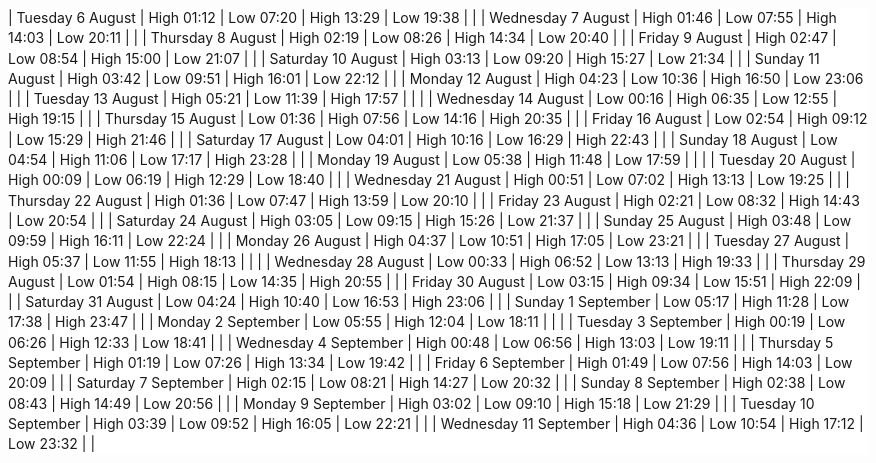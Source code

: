 | Tuesday 6 August | High 01:12 | Low 07:20 | High 13:29 | Low 19:38 |  |
| Wednesday 7 August | High 01:46 | Low 07:55 | High 14:03 | Low 20:11 |  |
| Thursday 8 August | High 02:19 | Low 08:26 | High 14:34 | Low 20:40 |  |
| Friday 9 August | High 02:47 | Low 08:54 | High 15:00 | Low 21:07 |  |
| Saturday 10 August | High 03:13 | Low 09:20 | High 15:27 | Low 21:34 |  |
| Sunday 11 August | High 03:42 | Low 09:51 | High 16:01 | Low 22:12 |  |
| Monday 12 August | High 04:23 | Low 10:36 | High 16:50 | Low 23:06 |  |
| Tuesday 13 August | High 05:21 | Low 11:39 | High 17:57 |  |  |
| Wednesday 14 August | Low 00:16 | High 06:35 | Low 12:55 | High 19:15 |  |
| Thursday 15 August | Low 01:36 | High 07:56 | Low 14:16 | High 20:35 |  |
| Friday 16 August | Low 02:54 | High 09:12 | Low 15:29 | High 21:46 |  |
| Saturday 17 August | Low 04:01 | High 10:16 | Low 16:29 | High 22:43 |  |
| Sunday 18 August | Low 04:54 | High 11:06 | Low 17:17 | High 23:28 |  |
| Monday 19 August | Low 05:38 | High 11:48 | Low 17:59 |  |  |
| Tuesday 20 August | High 00:09 | Low 06:19 | High 12:29 | Low 18:40 |  |
| Wednesday 21 August | High 00:51 | Low 07:02 | High 13:13 | Low 19:25 |  |
| Thursday 22 August | High 01:36 | Low 07:47 | High 13:59 | Low 20:10 |  |
| Friday 23 August | High 02:21 | Low 08:32 | High 14:43 | Low 20:54 |  |
| Saturday 24 August | High 03:05 | Low 09:15 | High 15:26 | Low 21:37 |  |
| Sunday 25 August | High 03:48 | Low 09:59 | High 16:11 | Low 22:24 |  |
| Monday 26 August | High 04:37 | Low 10:51 | High 17:05 | Low 23:21 |  |
| Tuesday 27 August | High 05:37 | Low 11:55 | High 18:13 |  |  |
| Wednesday 28 August | Low 00:33 | High 06:52 | Low 13:13 | High 19:33 |  |
| Thursday 29 August | Low 01:54 | High 08:15 | Low 14:35 | High 20:55 |  |
| Friday 30 August | Low 03:15 | High 09:34 | Low 15:51 | High 22:09 |  |
| Saturday 31 August | Low 04:24 | High 10:40 | Low 16:53 | High 23:06 |  |
| Sunday 1 September | Low 05:17 | High 11:28 | Low 17:38 | High 23:47 |  |
| Monday 2 September | Low 05:55 | High 12:04 | Low 18:11 |  |  |
| Tuesday 3 September | High 00:19 | Low 06:26 | High 12:33 | Low 18:41 |  |
| Wednesday 4 September | High 00:48 | Low 06:56 | High 13:03 | Low 19:11 |  |
| Thursday 5 September | High 01:19 | Low 07:26 | High 13:34 | Low 19:42 |  |
| Friday 6 September | High 01:49 | Low 07:56 | High 14:03 | Low 20:09 |  |
| Saturday 7 September | High 02:15 | Low 08:21 | High 14:27 | Low 20:32 |  |
| Sunday 8 September | High 02:38 | Low 08:43 | High 14:49 | Low 20:56 |  |
| Monday 9 September | High 03:02 | Low 09:10 | High 15:18 | Low 21:29 |  |
| Tuesday 10 September | High 03:39 | Low 09:52 | High 16:05 | Low 22:21 |  |
| Wednesday 11 September | High 04:36 | Low 10:54 | High 17:12 | Low 23:32 |  |